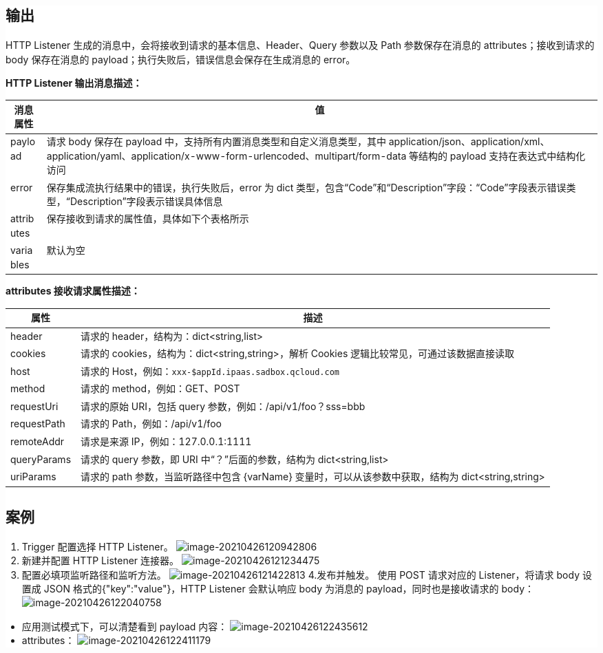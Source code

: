 ## 输出

HTTP Listener 生成的消息中，会将接收到请求的基本信息、Header、Query 参数以及 Path 参数保存在消息的 attributes；接收到请求的 body 保存在消息的 payload；执行失败后，错误信息会保存在生成消息的 error。

**HTTP Listener 输出消息描述：**

| 消息属性   | 值                                                           |
| ---------- | ------------------------------------------------------------ |
| payload    | 请求 body 保存在 payload 中，支持所有内置消息类型和自定义消息类型，其中 application/json、application/xml、application/yaml、application/x-www-form-urlencoded、multipart/form-data 等结构的 payload 支持在表达式中结构化访问 |
| error      | 保存集成流执行结果中的错误，执行失败后，error 为 dict 类型，包含“Code”和“Description”字段：“Code”字段表示错误类型，“Description”字段表示错误具体信息 |
| attributes | 保存接收到请求的属性值，具体如下个表格所示 |
| variables  | 默认为空                                                     |

**attributes 接收请求属性描述：**

| 属性          | 描述                                                         |
| ----------- | ------------------------------------------------------------ |
| header      | 请求的 header，结构为：dict<string,list<string>>              |
| cookies     | 请求的 cookies，结构为：dict<string,string>，解析 Cookies 逻辑比较常见，可通过该数据直接读取 |
| host        | 请求的 Host，例如：`xxx-$appId.ipaas.sadbox.qcloud.com`          |
| method      | 请求的 method，例如：GET、POST                                |
| requestUri  | 请求的原始 URI，包括 query 参数，例如：/api/v1/foo？sss=bbb     |
| requestPath | 请求的 Path，例如：/api/v1/foo                                |
| remoteAddr  | 请求是来源 IP，例如：127.0.0.1:1111                           |
| queryParams | 请求的 query 参数，即 URI 中“？”后面的参数，结构为 dict<string,list<string>> |
| uriParams   | 请求的 path 参数，当监听路径中包含 {varName} 变量时，可以从该参数中获取，结构为 dict<string,string> |


## 案例
1. Trigger 配置选择 HTTP Listener。
![image-20210426120942806](https://main.qcloudimg.com/raw/2a9d1ce396e84949d7adaa248061b515/image-20210426120942806.png)
2. 新建并配置 HTTP Listener 连接器。
![image-20210426121234475](https://main.qcloudimg.com/raw/896f5ee0a507a22f0274262a945d5d90/image-20210426121234475.png)
3. 配置必填项监听路径和监听方法。
![image-20210426121422813](https://main.qcloudimg.com/raw/13cddf55b9beefb501e03b5cc043bb41/image-20210426121422813.png)
4.发布并触发。
使用 POST 请求对应的 Listener，将请求 body 设置成 JSON 格式的{"key":"value"}，HTTP Listener 会默认响应 body 为消息的 payload，同时也是接收请求的 body：
![image-20210426122040758](https://main.qcloudimg.com/raw/ae5a566473b140cae97ce3ed62be5e1b/image-20210426122040758.png)
 - 应用测试模式下，可以清楚看到 payload 内容：
![image-20210426122435612](https://main.qcloudimg.com/raw/86c2400ba58b31a8c6079eafac526e6c/image-20210426122435612.png)
 - attributes：
![image-20210426122411179](https://main.qcloudimg.com/raw/3c601b1994094c29d7f604b7f557bb52/image-20210426122411179.png)
